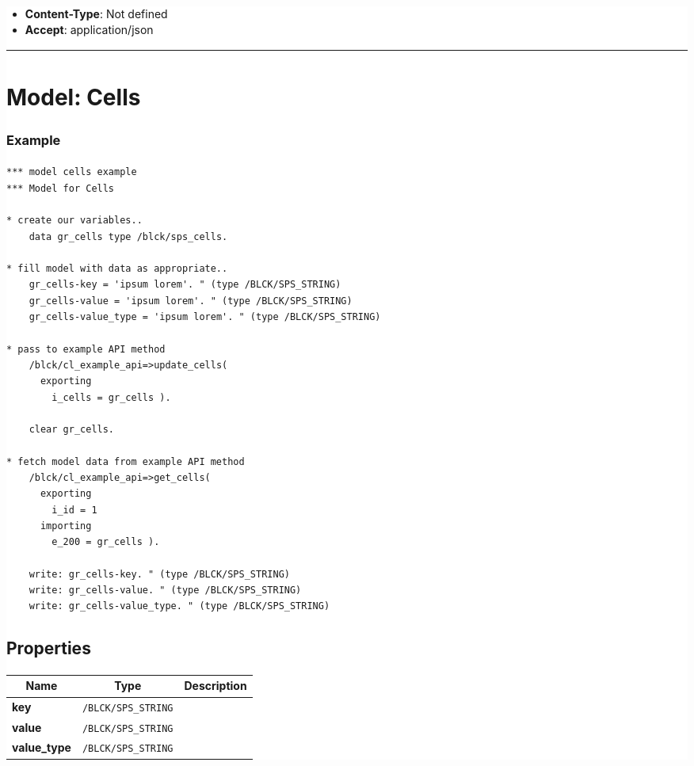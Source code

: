  - **Content-Type**: Not defined
 - **Accept**: application/json


* * *
<a name="markdown-header-model-cells"></a> 

# Model: Cells



### Example
```abap
*** model cells example
*** Model for Cells

* create our variables..
    data gr_cells type /blck/sps_cells.
    
* fill model with data as appropriate..
    gr_cells-key = 'ipsum lorem'. " (type /BLCK/SPS_STRING)
    gr_cells-value = 'ipsum lorem'. " (type /BLCK/SPS_STRING)
    gr_cells-value_type = 'ipsum lorem'. " (type /BLCK/SPS_STRING)
    
* pass to example API method
    /blck/cl_example_api=>update_cells(
      exporting
        i_cells = gr_cells ).
    		
    clear gr_cells.
    
* fetch model data from example API method
    /blck/cl_example_api=>get_cells(
      exporting
        i_id = 1
      importing 
        e_200 = gr_cells ).
    		
    write: gr_cells-key. " (type /BLCK/SPS_STRING)
    write: gr_cells-value. " (type /BLCK/SPS_STRING)
    write: gr_cells-value_type. " (type /BLCK/SPS_STRING)

```

## Properties

Name | Type | Description
------------ | ------------- | -------------
**key** | `/BLCK/SPS_STRING` | 
**value** | `/BLCK/SPS_STRING` | 
**value_type** | `/BLCK/SPS_STRING` | 
